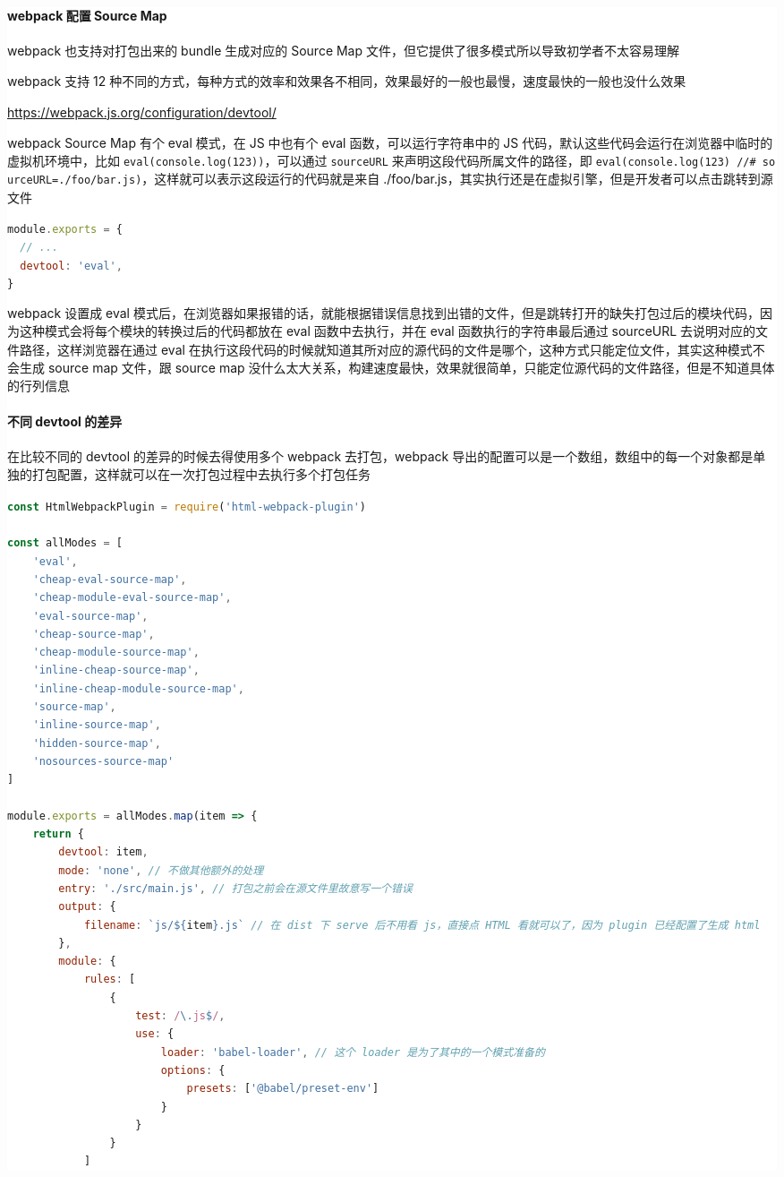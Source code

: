 #### webpack 配置 Source Map

webpack 也支持对打包出来的 bundle 生成对应的 Source Map 文件，但它提供了很多模式所以导致初学者不太容易理解

webpack 支持 12 种不同的方式，每种方式的效率和效果各不相同，效果最好的一般也最慢，速度最快的一般也没什么效果

https://webpack.js.org/configuration/devtool/

webpack Source Map 有个 eval 模式，在 JS 中也有个 eval 函数，可以运行字符串中的 JS 代码，默认这些代码会运行在浏览器中临时的虚拟机环境中，比如 `eval(console.log(123))`，可以通过 `sourceURL` 来声明这段代码所属文件的路径，即 `eval(console.log(123) //# sourceURL=./foo/bar.js)`，这样就可以表示这段运行的代码就是来自 ./foo/bar.js，其实执行还是在虚拟引擎，但是开发者可以点击跳转到源文件

```js
module.exports = {
  // ...
  devtool: 'eval',
}
```

webpack 设置成 eval 模式后，在浏览器如果报错的话，就能根据错误信息找到出错的文件，但是跳转打开的缺失打包过后的模块代码，因为这种模式会将每个模块的转换过后的代码都放在 eval 函数中去执行，并在 eval 函数执行的字符串最后通过 sourceURL 去说明对应的文件路径，这样浏览器在通过 eval 在执行这段代码的时候就知道其所对应的源代码的文件是哪个，这种方式只能定位文件，其实这种模式不会生成 source map 文件，跟 source map 没什么太大关系，构建速度最快，效果就很简单，只能定位源代码的文件路径，但是不知道具体的行列信息

#### 不同 devtool 的差异

在比较不同的 devtool 的差异的时候去得使用多个 webpack 去打包，webpack 导出的配置可以是一个数组，数组中的每一个对象都是单独的打包配置，这样就可以在一次打包过程中去执行多个打包任务

```js
const HtmlWebpackPlugin = require('html-webpack-plugin')

const allModes = [
	'eval',
	'cheap-eval-source-map',
	'cheap-module-eval-source-map',
	'eval-source-map',
	'cheap-source-map',
	'cheap-module-source-map',
	'inline-cheap-source-map',
	'inline-cheap-module-source-map',
	'source-map',
	'inline-source-map',
	'hidden-source-map',
	'nosources-source-map'
]

module.exports = allModes.map(item => {
	return {
		devtool: item,
		mode: 'none', // 不做其他额外的处理
		entry: './src/main.js', // 打包之前会在源文件里故意写一个错误
		output: {
			filename: `js/${item}.js` // 在 dist 下 serve 后不用看 js，直接点 HTML 看就可以了，因为 plugin 已经配置了生成 html
		},
		module: {
			rules: [
				{
					test: /\.js$/,
					use: {
						loader: 'babel-loader', // 这个 loader 是为了其中的一个模式准备的
						options: {
							presets: ['@babel/preset-env']
						}
					}
				}
			]
```